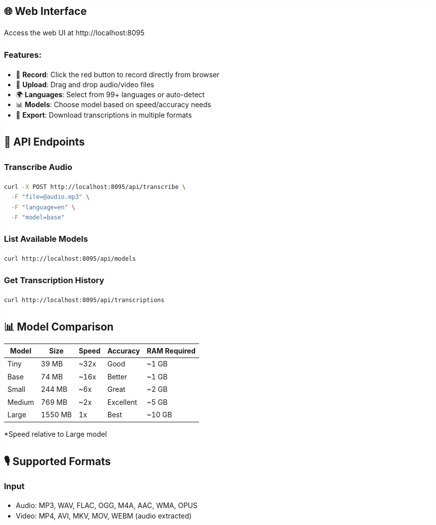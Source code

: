 ## 🌐 Web Interface

Access the web UI at http://localhost:8095

### Features:
- 🎤 **Record**: Click the red button to record directly from browser
- 📁 **Upload**: Drag and drop audio/video files
- 🌍 **Languages**: Select from 99+ languages or auto-detect
- 📊 **Models**: Choose model based on speed/accuracy needs
- 📝 **Export**: Download transcriptions in multiple formats

## 🔧 API Endpoints

### Transcribe Audio
```bash
curl -X POST http://localhost:8095/api/transcribe \
  -F "file=@audio.mp3" \
  -F "language=en" \
  -F "model=base"
```

### List Available Models
```bash
curl http://localhost:8095/api/models
```

### Get Transcription History
```bash
curl http://localhost:8095/api/transcriptions
```

## 📊 Model Comparison

| Model | Size | Speed | Accuracy | RAM Required |
|-------|------|-------|----------|--------------|
| Tiny | 39 MB | ~32x | Good | ~1 GB |
| Base | 74 MB | ~16x | Better | ~1 GB |
| Small | 244 MB | ~6x | Great | ~2 GB |
| Medium | 769 MB | ~2x | Excellent | ~5 GB |
| Large | 1550 MB | 1x | Best | ~10 GB |

*Speed relative to Large model

## 🎙️ Supported Formats

### Input
- Audio: MP3, WAV, FLAC, OGG, M4A, AAC, WMA, OPUS
- Video: MP4, AVI, MKV, MOV, WEBM (audio extracted)
